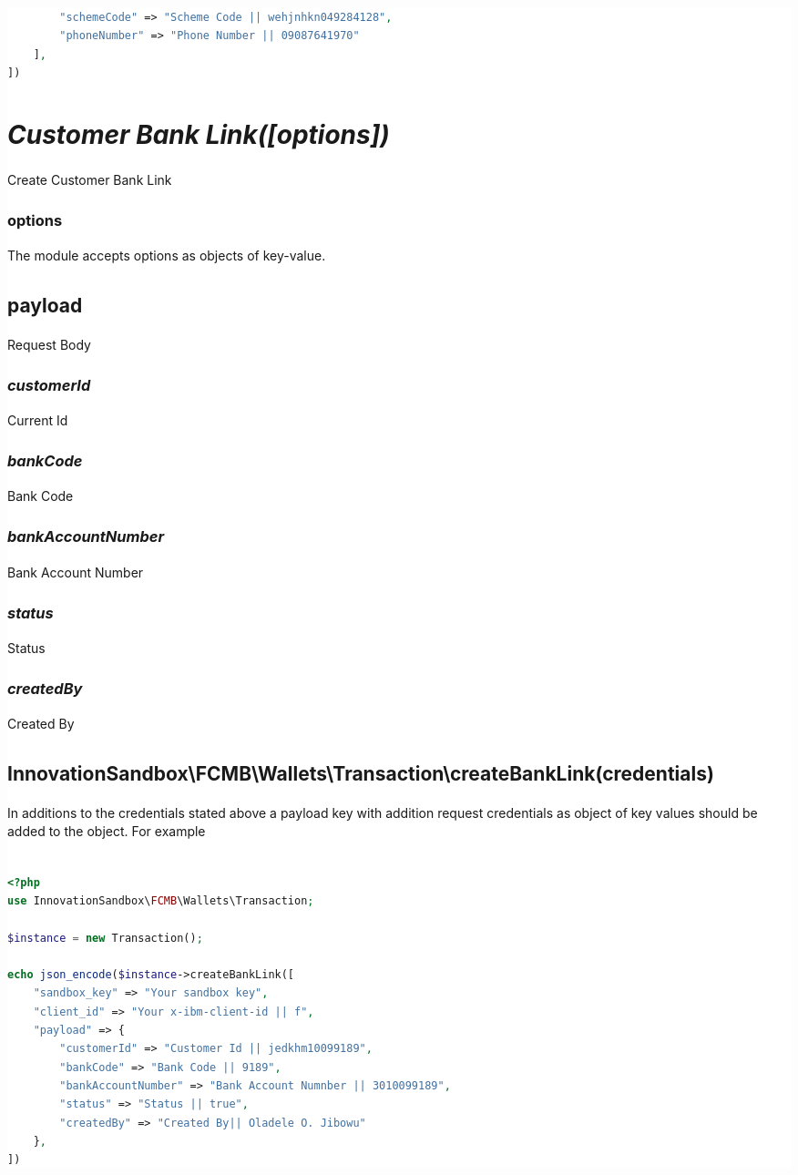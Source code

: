 ```php
        "schemeCode" => "Scheme Code || wehjnhkn049284128",
        "phoneNumber" => "Phone Number || 09087641970"
    ],
])
```

#  *Customer Bank Link([options])*

Create Customer Bank Link

### options

The module accepts options as objects of key-value.

## payload

Request Body

### *customerId*

Current Id

### *bankCode*

Bank Code

### *bankAccountNumber*

Bank Account Number

### *status*

Status

### *createdBy*

Created By

## InnovationSandbox\FCMB\Wallets\Transaction\createBankLink(credentials)

In additions to the credentials stated above a payload key with addition request credentials as object of key values should be added to the object. For example

```php

<?php
use InnovationSandbox\FCMB\Wallets\Transaction;

$instance = new Transaction();

echo json_encode($instance->createBankLink([
    "sandbox_key" => "Your sandbox key",
    "client_id" => "Your x-ibm-client-id || f",
    "payload" => {
        "customerId" => "Customer Id || jedkhm10099189",
        "bankCode" => "Bank Code || 9189",
        "bankAccountNumber" => "Bank Account Numnber || 3010099189",
        "status" => "Status || true",
        "createdBy" => "Created By|| Oladele O. Jibowu"
    },
])
```
